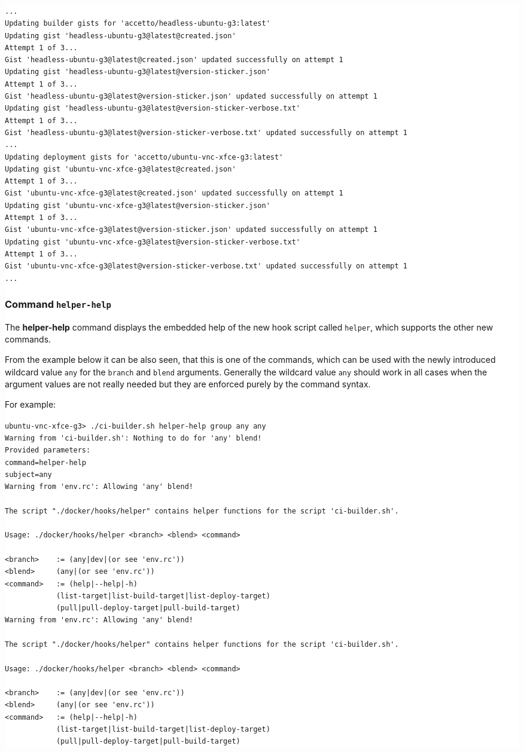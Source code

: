 ```shell
...
Updating builder gists for 'accetto/headless-ubuntu-g3:latest'
Updating gist 'headless-ubuntu-g3@latest@created.json'
Attempt 1 of 3...
Gist 'headless-ubuntu-g3@latest@created.json' updated successfully on attempt 1
Updating gist 'headless-ubuntu-g3@latest@version-sticker.json'
Attempt 1 of 3...
Gist 'headless-ubuntu-g3@latest@version-sticker.json' updated successfully on attempt 1
Updating gist 'headless-ubuntu-g3@latest@version-sticker-verbose.txt'
Attempt 1 of 3...
Gist 'headless-ubuntu-g3@latest@version-sticker-verbose.txt' updated successfully on attempt 1
...
Updating deployment gists for 'accetto/ubuntu-vnc-xfce-g3:latest'
Updating gist 'ubuntu-vnc-xfce-g3@latest@created.json'
Attempt 1 of 3...
Gist 'ubuntu-vnc-xfce-g3@latest@created.json' updated successfully on attempt 1
Updating gist 'ubuntu-vnc-xfce-g3@latest@version-sticker.json'
Attempt 1 of 3...
Gist 'ubuntu-vnc-xfce-g3@latest@version-sticker.json' updated successfully on attempt 1
Updating gist 'ubuntu-vnc-xfce-g3@latest@version-sticker-verbose.txt'
Attempt 1 of 3...
Gist 'ubuntu-vnc-xfce-g3@latest@version-sticker-verbose.txt' updated successfully on attempt 1
...
```

### Command `helper-help`

The **helper-help** command displays the embedded help of the new hook script called `helper`, which supports the other new commands.

From the example below it can be also seen, that this is one of the commands, which can be used with the newly introduced wildcard value `any` for the `branch` and `blend` arguments.
  Generally the wildcard value `any` should work in all cases when the argument values are not really needed but they are enforced purely by the command syntax.

For example:

```shell
ubuntu-vnc-xfce-g3> ./ci-builder.sh helper-help group any any
Warning from 'ci-builder.sh': Nothing to do for 'any' blend!
Provided parameters:
command=helper-help
subject=any
Warning from 'env.rc': Allowing 'any' blend!

The script "./docker/hooks/helper" contains helper functions for the script 'ci-builder.sh'.

Usage: ./docker/hooks/helper <branch> <blend> <command>

<branch>    := (any|dev|(or see 'env.rc'))
<blend>     (any|(or see 'env.rc'))
<command>   := (help|--help|-h)
            (list-target|list-build-target|list-deploy-target)
            (pull|pull-deploy-target|pull-build-target)
Warning from 'env.rc': Allowing 'any' blend!

The script "./docker/hooks/helper" contains helper functions for the script 'ci-builder.sh'.

Usage: ./docker/hooks/helper <branch> <blend> <command>

<branch>    := (any|dev|(or see 'env.rc'))
<blend>     (any|(or see 'env.rc'))
<command>   := (help|--help|-h)
            (list-target|list-build-target|list-deploy-target)
            (pull|pull-deploy-target|pull-build-target)
```